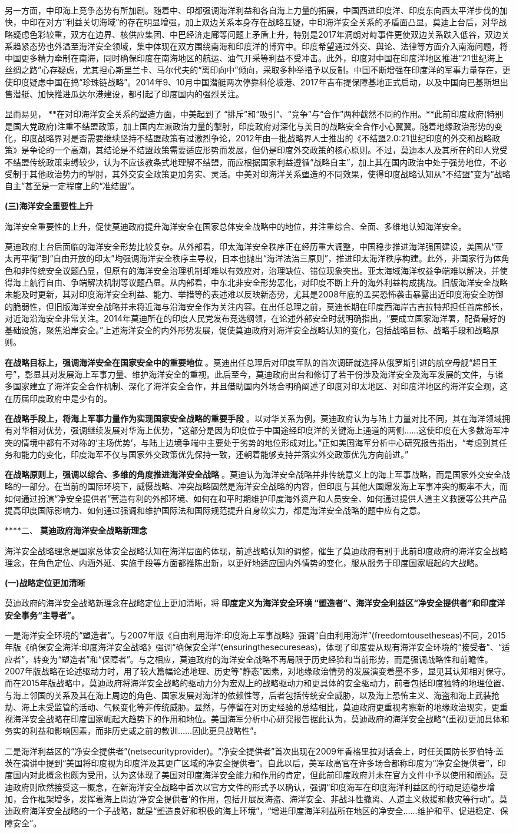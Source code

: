 另一方面，中印海上竞争态势有所加剧。随着中、印都强调海洋利益和各自海上力量的拓展，中国西进印度洋、印度东向西太平洋步伐的加快，中印在对方“利益关切海域”的存在明显增强，加上双边关系本身存在战略互疑，中印海洋安全关系的矛盾面凸显。莫迪上台后，对华战略疑虑色彩较重，双方在边界、核供应集团、中巴经济走廊等问题上矛盾上升，特别是2017年洞朗对峙事件更使双边关系跌入低谷，双边关系趋紧态势也外溢至海洋安全领域，集中体现在双方围绕南海和印度洋的博弈中。印度希望通过外交、舆论、法律等方面介入南海问题，将中国更多精力牵制在南海，同时确保印度在南海地区的航运、油气开采等利益不受冲击。此外，印度对中国在印度洋地区推进“21世纪海上丝绸之路”心存疑虑，尤其担心斯里兰卡、马尔代夫的“离印向中”倾向，采取多种举措予以反制。中国不断增强在印度洋的军事力量存在，更使印度疑虑中国在搞“珍珠链战略”。2014年9、10月中国潜艇两次停靠科伦坡港、2017年吉布提保障基地正式启动，以及中国向巴基斯坦出售潜艇、加快推进瓜达尔港建设，都引起了印度国内的强烈关注。

显而易见， **在对印海洋安全关系的塑造方面，中美起到了
“排斥”和“吸引”、“竞争”与“合作”两种截然不同的作用。**此前印度政府(特别是国大党政府)注重不结盟政策，加上国内左派政治力量的掣肘，印度政府对深化与美日的战略安全合作小心翼翼。随着地缘政治形势的变化，印度战略界对是否需要继续坚持不结盟政策有过激烈争论，2012年由一批战略界人士推出的《不结盟2.0:21世纪印度的外交和战略政策》是争论的一个高潮，其结论是不结盟政策需要适应形势而发展，但仍是印度外交政策的核心原则。不过，莫迪本人及其所在的印人党受不结盟传统政策束缚较少，认为不应该教条式地理解不结盟，而应根据国家利益遵循“战略自主”，加上其在国内政治中处于强势地位，不必受制于其他政治势力的掣肘，其外交安全政策更加务实、灵活。中美对印海洋关系塑造的不同效果，使得印度战略认知从“不结盟”变为“战略自主”甚至是一定程度上的“准结盟”。

 **(三)海洋安全重要性上升**

海洋安全重要性的上升，促使莫迪政府提升海洋安全在国家总体安全战略中的地位，并注重综合、全面、多维地认知海洋安全。

莫迪政府上台后面临的海洋安全形势比较复杂。从外部看，印太海洋安全秩序正在经历重大调整，中国稳步推进海洋强国建设，美国从“亚太再平衡”到“自由开放的印太”均强调海洋安全秩序主导权，日本也抛出“海洋法治三原则”，推进印太海洋秩序构建。此外，非国家行为体角色和非传统安全议题凸显，但原有的海洋安全治理机制却难以有效应对，治理缺位、错位现象突出。亚太海域海洋权益争端难以解决，并使得海上航行自由、争端解决机制等议题凸显。从内部看，中东北非安全形势恶化，对印度不断上升的海外利益构成挑战。旧版海洋安全战略未能及时更新，其对印度海洋安全利益、能力、举措等的表述难以反映新态势，尤其是2008年底的孟买恐怖袭击暴露出近印度海安全防御的脆弱性，但旧版海洋安全战略并未将近海与沿海安全作为关注内容。在出任总理之前，莫迪长期在印度西海岸古吉拉特邦担任首席部长，对近海沿海安全非常关注。2014年莫迪所在的印度人民党发布竞选纲领，在论述外部安全时就明确指出，“要成立国家海洋署，配备最好的基础设施，聚焦沿岸安全。”上述海洋安全的内外形势发展，促使莫迪政府对海洋安全战略认知的变化，包括战略目标、战略手段和战略原则。

 **在战略目标上，强调海洋安全在国家安全中的重要地位**
。莫迪出任总理后对印度军队的首次调研就选择从俄罗斯引进的航空母舰“超日王号”，彰显其对发展海上军事力量、维护海洋安全的重视。此后至今，莫迪政府出台和修订了若干份涉及海洋安全及海军发展的文件，与诸多国家建立了海洋安全合作机制、深化了海洋安全合作，并且借助国内外场合明确阐述了印度对印太地区、对印度洋地区的海洋安全观，这在历届印度政府中是少有的。

 **在战略手段上，将海上军事力量作为实现国家安全战略的重要手段**
。以对华关系为例，莫迪政府认为与陆上力量对比不同，其在海洋领域拥有对华相对优势，强调继续发展对华海上优势，“这部分是因为印度位于中国途经印度洋的关键海上通道的两侧……这使印度在大多数海军冲突的情境中都有不对称的‘主场优势’，与陆上边境争端中主要处于劣势的地位形成对比。”正如美国海军分析中心研究报告指出，“考虑到其任务和能力的变化，印度海军不仅与国家外交政策优先保持一致，还朝着能够支持并落实外交政策优先方向前进。”

 **在战略原则上，强调以综合、多维的角度推进海洋安全战略**
。莫迪认为海洋安全战略并非传统意义上的海上军事战略，而是国家外交安全战略的一部分。在当前的国际环境下，威慑战略、冲突战略固然是海洋安全战略的内容，但印度与其他大国爆发海上军事冲突的概率不大，而如何通过扮演“净安全提供者”营造有利的外部环境、如何在和平时期维护印度海外资产和人员安全、如何通过提供人道主义救援等公共产品提高印度国际影响力、如何通过强调和维护国际法和国际规范提升自身软实力，都是海洋安全战略的题中应有之意。

  

 ****二、 **莫迪政府海洋安全战略新理念**

  

海洋安全战略理念是国家总体安全战略认知在海洋层面的体现，前述战略认知的调整，催生了莫迪政府有别于此前印度政府的海洋安全战略理念，在角色定位、内涵外延、实施手段等方面都推陈出新，以更好地适应国内外情势的变化，服从服务于印度国家崛起的大战略。

 **(一)战略定位更加清晰**

莫迪政府的海洋安全战略新理念在战略定位上更加清晰，将 **印度定义为海洋安全环境 “塑造者”、海洋安全利益区“净安全提供者”和印度洋安全事务“主导者”。**

一是海洋安全环境的“塑造者”。与2007年版《自由利用海洋:印度海上军事战略》强调“自由利用海洋”(freedomtousetheseas)不同，2015年版《确保安全海洋:印度海洋安全战略》强调“确保安全洋”(ensuringthesecureseas)，体现了印度要从现有海洋安全环境的“接受者”、“适应者”，转变为“塑造者”和“保障者”。与之相应，莫迪政府的海洋安全战略不再局限于历史经验和当前形势，而是强调战略性和前瞻性。2007年版战略在论述驱动力时，用了较大篇幅论述地理、历史等“静态”因素，对地缘政治情势的发展演变着墨不多，显见其认知相对保守。而在2015年版战略中，莫迪政府将海洋安全战略的驱动力分为宏观上的战略驱动力和更具体的安全驱动力，前者包括印度独特的地理位置、与海上邻国的关系及其在海上周边的角色、国家发展对海洋的依赖性等，后者包括传统安全威胁，以及海上恐怖主义、海盗和海上武装抢劫、海上未受监管的活动、气候变化等非传统威胁。显然，与停留在对历史经验的总结相比，莫迪政府更重视考察新的地缘政治现实，更重视海洋安全战略在印度国家崛起大趋势下的作用和地位。美国海军分析中心研究报告据此认为，莫迪政府的海洋安全战略“(重视)更加具体和务实的利益和影响因素，而非历史或之前的教训……因此更具战略性”。

二是海洋利益区的“净安全提供者”(netsecurityprovider)。“净安全提供者”首次出现在2009年香格里拉对话会上，时任美国防长罗伯特·盖茨在演讲中提到“美国将印度视为印度洋及其更广区域的净安全提供者”。自此以后，美军政高官在许多场合都称印度为“净安全提供者”，印度国内对此概念也颇为受用，认为这体现了美国对印度海洋安全能力和作用的肯定，但此前印度政府并未在官方文件中予以使用和阐述。莫迪政府则欣然接受这一概念，在新海洋安全战略中首次以官方文件的形式予以确认，强调“印度海军在印度海洋利益区的行动足迹稳步增加，合作框架增多，发挥着海上周边‘净安全提供者’的作用，包括开展反海盗、海洋安全、非战斗性撤离、人道主义救援和救灾等行动”。莫迪政府海洋安全战略的一个子战略，就是“塑造良好和积极的海上环境”，“增进印度海洋利益所在地区的净安全……维护和平、促进稳定、保障安全”。
